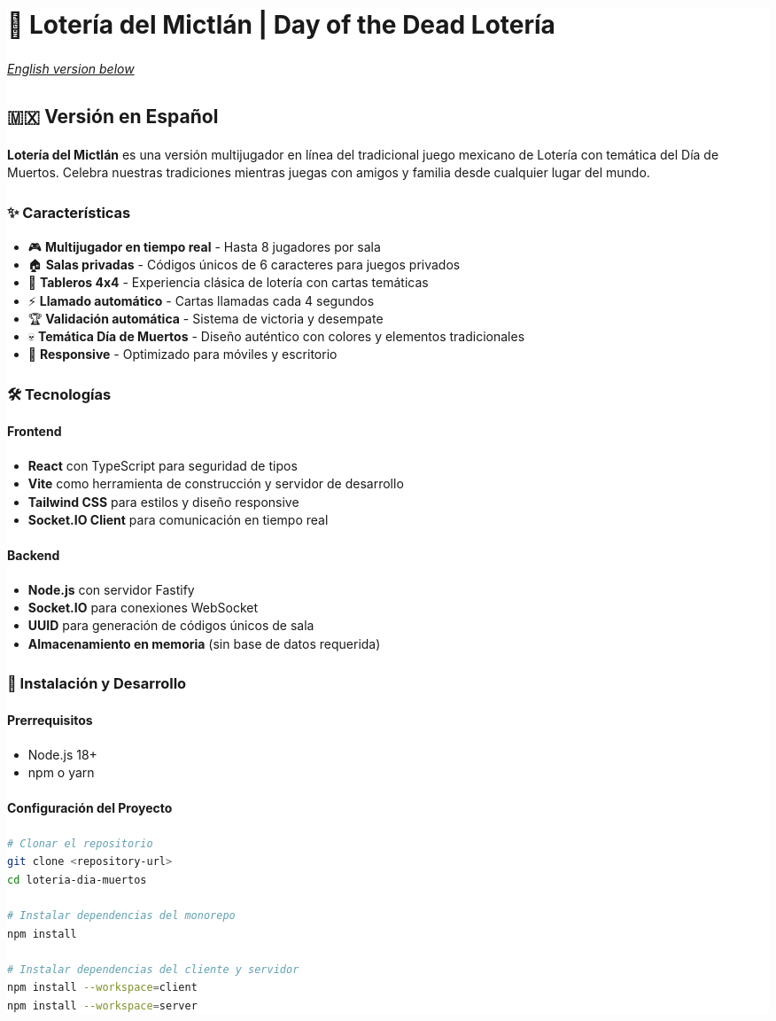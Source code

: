 # 🎲 Lotería del Mictlán | Day of the Dead Lotería

*[English version below](#english-version)*

## 🇲🇽 Versión en Español

**Lotería del Mictlán** es una versión multijugador en línea del tradicional juego mexicano de Lotería con temática del Día de Muertos. Celebra nuestras tradiciones mientras juegas con amigos y familia desde cualquier lugar del mundo.

### ✨ Características

- 🎮 **Multijugador en tiempo real** - Hasta 8 jugadores por sala
- 🏠 **Salas privadas** - Códigos únicos de 6 caracteres para juegos privados
- 🎯 **Tableros 4x4** - Experiencia clásica de lotería con cartas temáticas
- ⚡ **Llamado automático** - Cartas llamadas cada 4 segundos
- 🏆 **Validación automática** - Sistema de victoria y desempate
- 💀 **Temática Día de Muertos** - Diseño auténtico con colores y elementos tradicionales
- 📱 **Responsive** - Optimizado para móviles y escritorio

### 🛠️ Tecnologías

#### Frontend
- **React** con TypeScript para seguridad de tipos
- **Vite** como herramienta de construcción y servidor de desarrollo
- **Tailwind CSS** para estilos y diseño responsive
- **Socket.IO Client** para comunicación en tiempo real

#### Backend
- **Node.js** con servidor Fastify
- **Socket.IO** para conexiones WebSocket
- **UUID** para generación de códigos únicos de sala
- **Almacenamiento en memoria** (sin base de datos requerida)

### 🚀 Instalación y Desarrollo

#### Prerrequisitos
- Node.js 18+ 
- npm o yarn

#### Configuración del Proyecto

```bash
# Clonar el repositorio
git clone <repository-url>
cd loteria-dia-muertos

# Instalar dependencias del monorepo
npm install

# Instalar dependencias del cliente y servidor
npm install --workspace=client
npm install --workspace=server
```
